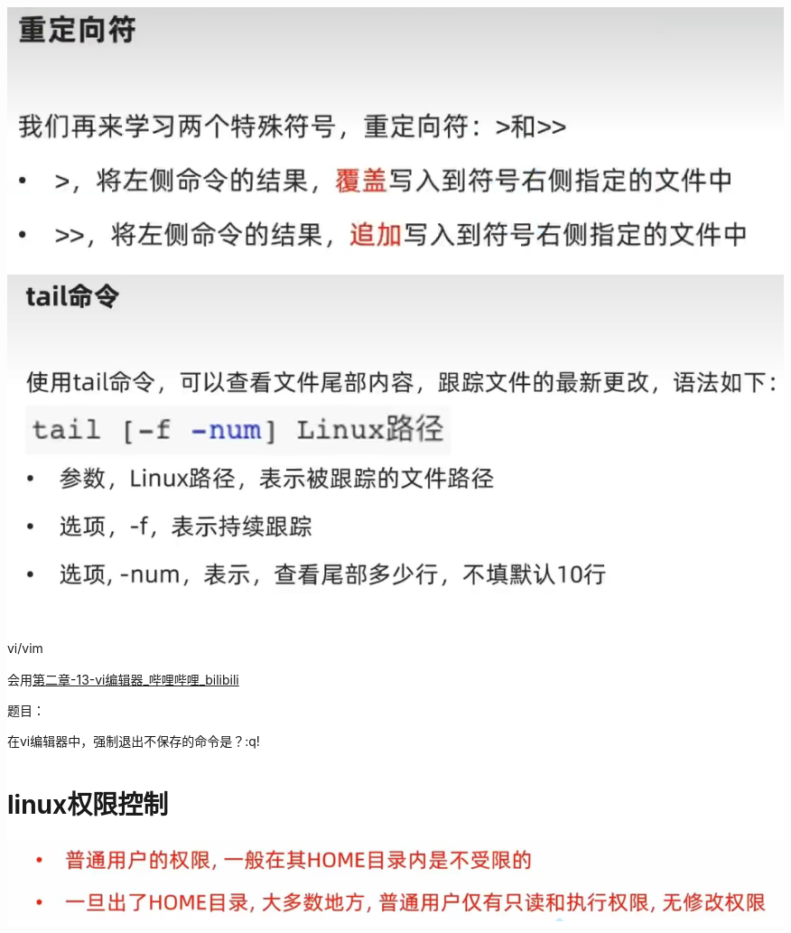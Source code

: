 ![1714921522499](linux.assets/1714921522499.png)

![1714922972408](linux.assets/1714922972408.png)

vi/vim

会用[第二章-13-vi编辑器_哔哩哔哩_bilibili](https://www.bilibili.com/video/BV1n84y1i7td?p=23&vd_source=5a374f315281b0338a0b7fd69b8b8e98)

题目：

在vi编辑器中，强制退出不保存的命令是？:q!



# linux权限控制

![1714924774534](linux.assets/1714924774534.png)
